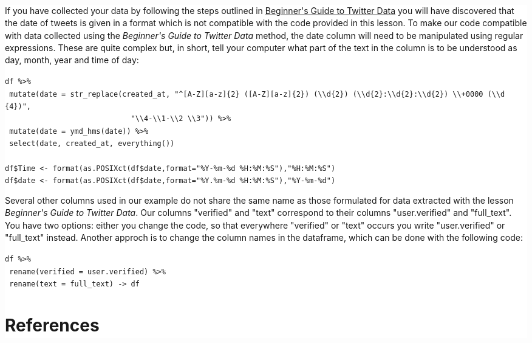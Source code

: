 If you have collected your data by following the steps outlined in [Beginner's Guide to Twitter Data](/en/lessons/beginners-guide-to-twitter-data) you will have discovered that the date of tweets is given in a format which is not compatible with the code provided in this lesson. To make our code compatible with data collected using the *Beginner's Guide to Twitter Data* method, the date column will need to be manipulated using regular expressions. These are quite complex but, in short, tell your computer what part of the text in the column is to be understood as day, month, year and time of day:

    df %>%
     mutate(date = str_replace(created_at, "^[A-Z][a-z]{2} ([A-Z][a-z]{2}) (\\d{2}) (\\d{2}:\\d{2}:\\d{2}) \\+0000 (\\d{4})",
                                 "\\4-\\1-\\2 \\3")) %>%
     mutate(date = ymd_hms(date)) %>%
     select(date, created_at, everything())

    df$Time <- format(as.POSIXct(df$date,format="%Y-%m-%d %H:%M:%S"),"%H:%M:%S")
    df$date <- format(as.POSIXct(df$date,format="%Y.%m-%d %H:%M:%S"),"%Y-%m-%d")

Several other columns used in our example do not share the same name as those formulated for data extracted with the lesson *Beginner's Guide to Twitter Data*. Our columns "verified" and "text" correspond to their columns "user.verified" and "full_text". You have two options: either you change the code, so that everywhere "verified" or "text" occurs you write "user.verified" or "full_text" instead. Another approch is to change the column names in the dataframe, which can be done with the following code:

    df %>%
     rename(verified = user.verified) %>%
     rename(text = full_text) -> df

# References
[^1]: Wickham et al., (2019). "Welcome to the Tidyverse", _Journal of Open Source Software_, 4(43), [https://doi.org/10.21105/joss.01686](https://doi.org/10.21105/joss.01686).

[^2]: Garrett Grolemund and Hadley Wickham (2011). "Dates and Times Made Easy with lubridate", _Journal of Statistical Software_, 40(3), 1-25, [https://doi.org/10.18637/jss.v040.i03](https://doi.org/10.18637/jss.v040.i03).

[^3]: Jeroen Ooms (2014). "The jsonlite Package: A Practical and Consistent Mapping Between JSON Data and R Objects", [https://doi.org/10.48550/arXiv.1403.2805](https://doi.org/10.48550/arXiv.1403.2805).

[^4]: Michael W.Kearney, (2019). "rtweet: Collecting and analyzing Twitter data", _Journal of Open Source Software_, 4(42), 1829, 1-3. [https://doi.org/10.21105/joss.01829](https://doi.org/10.21105/joss.01829).
